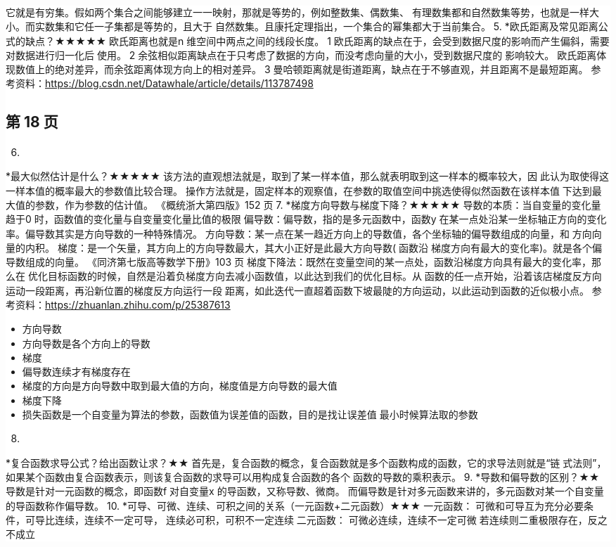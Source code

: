 它就是有穷集。假如两个集合之间能够建立一一映射，那就是等势的，例如整数集、偶数集、
有理数集都和自然数集等势，也就是一样大小。而实数集和它任一子集都是等势的，且大于
自然数集。且康托定理指出，一个集合的幂集都大于当前集合。
5.
*欧氏距离及常见距离公式的缺点？★★★★★
欧氏距离也就是n 维空间中两点之间的线段长度。
1 欧氏距离的缺点在于，会受到数据尺度的影响而产生偏斜，需要对数据进行归一化后
使用。
2 余弦相似距离缺点在于只考虑了数据的方向，而没考虑向量的大小，受到数据尺度的
影响较大。
欧氏距离体现数值上的绝对差异，而余弦距离体现方向上的相对差异。
3 曼哈顿距离就是街道距离，缺点在于不够直观，并且距离不是最短距离。
参考资料：https://blog.csdn.net/Datawhale/article/details/113787498




## 第 18 页

6.
*最大似然估计是什么？★★★★★
该方法的直观想法就是，取到了某一样本值，那么就表明取到这一样本的概率较大，因
此认为取使得这一样本值的概率最大的参数值比较合理。
操作方法就是，固定样本的观察值，在参数的取值空间中挑选使得似然函数在该样本值
下达到最大值的参数，作为参数的估计值。
《概统浙大第四版》152 页
7.
*梯度方向导数与梯度下降？★★★★★
导数的本质：当自变量的变化量趋于0 时，函数值的变化量与自变量变化量比值的极限
偏导数：偏导数，指的是多元函数中，函数y 在某一点处沿某一坐标轴正方向的变化
率。偏导数其实是方向导数的一种特殊情况。
方向导数：某一点在某一趋近方向上的导数值，各个坐标轴的偏导数组成的向量，和
方向向量的内积。
梯度：是一个矢量，其方向上的方向导数最大，其大小正好是此最大方向导数( 函数沿
梯度方向有最大的变化率)。就是各个偏导数组成的向量。
《同济第七版高等数学下册》103 页
梯度下降法：既然在变量空间的某一点处，函数沿梯度方向具有最大的变化率，那么在
优化目标函数的时候，自然是沿着负梯度方向去减小函数值，以此达到我们的优化目标。从
函数的任一点开始，沿着该店梯度反方向运动一段距离，再沿新位置的梯度反方向运行一段
距离，如此迭代一直超着函数下坡最陡的方向运动，以此运动到函数的近似极小点。
参考资料：https://zhuanlan.zhihu.com/p/25387613
- 方向导数
- 方向导数是各个方向上的导数
- 梯度
- 偏导数连续才有梯度存在
- 梯度的方向是方向导数中取到最大值的方向，梯度值是方向导数的最大值
- 梯度下降
- 损失函数是一个自变量为算法的参数，函数值为误差值的函数，目的是找让误差值
最小时候算法取的参数
8.
*复合函数求导公式？给出函数让求？★★
首先是，复合函数的概念，复合函数就是多个函数构成的函数，它的求导法则就是“链
式法则”，如果某个函数由复合函数表示，则该复合函数的求导可以用构成复合函数的各个
函数的导数的乘积表示。
9.
*导数和偏导数的区别？★★
导数是针对一元函数的概念，即函数f 对自变量x 的导函数，又称导数、微商。
而偏导数是针对多元函数来讲的，多元函数对某一个自变量的导函数称作偏导数。
10. *可导、可微、连续、可积之间的关系（一元函数+二元函数）★★★
一元函数：
可微和可导互为充分必要条件，可导比连续，连续不一定可导，
连续必可积，可积不一定连续
二元函数：
可微必连续，连续不一定可微
若连续则二重极限存在，反之不成立